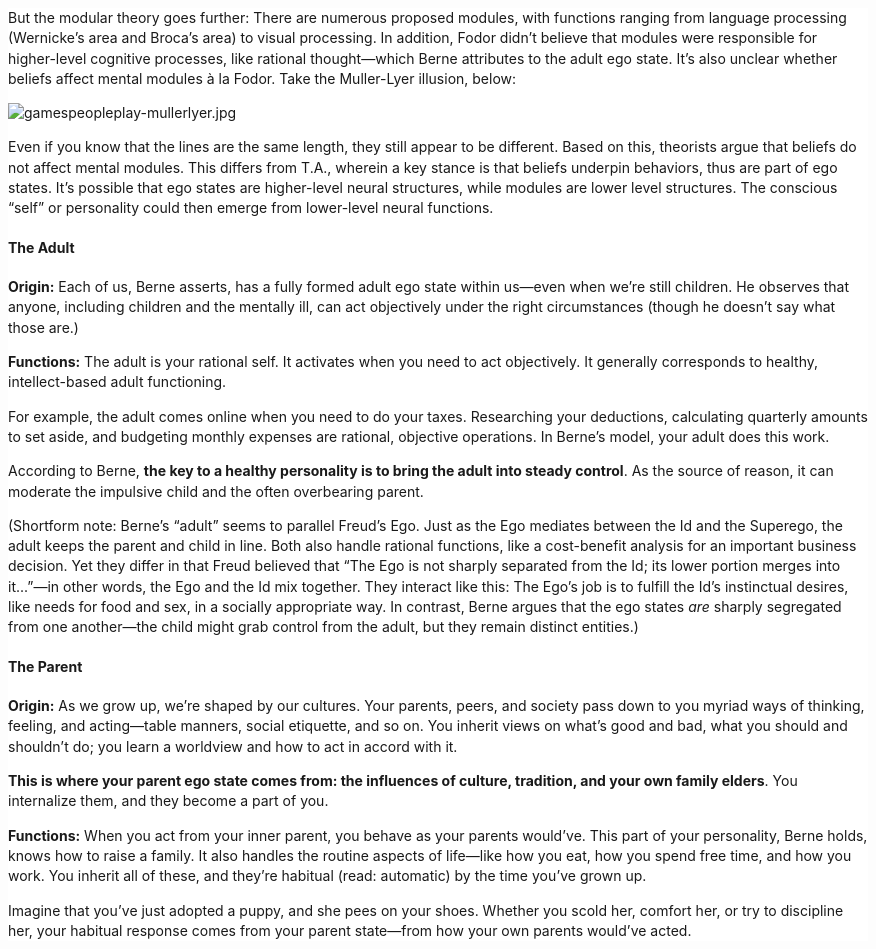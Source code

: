 But the modular theory goes further: There are numerous proposed modules, with functions ranging from language processing (Wernicke’s area and Broca’s area) to visual processing. In addition, Fodor didn’t believe that modules were responsible for higher-level cognitive processes, like rational thought—which Berne attributes to the adult ego state. It’s also unclear whether beliefs affect mental modules à la Fodor. Take the Muller-Lyer illusion, below:

![gamespeopleplay-mullerlyer.jpg](https://media.shortform.com/images/gamespeopleplay-mullerlyer.jpg)

Even if you know that the lines are the same length, they still appear to be different. Based on this, theorists argue that beliefs do not affect mental modules. This differs from T.A., wherein a key stance is that beliefs underpin behaviors, thus are part of ego states. It’s possible that ego states are higher-level neural structures, while modules are lower level structures. The conscious “self” or personality could then emerge from lower-level neural functions.

#### The Adult

**Origin:** Each of us, Berne asserts, has a fully formed adult ego state within us—even when we’re still children. He observes that anyone, including children and the mentally ill, can act objectively under the right circumstances (though he doesn’t say what those are.)

**Functions:** The adult is your rational self. It activates when you need to act objectively. It generally corresponds to healthy, intellect-based adult functioning.

For example, the adult comes online when you need to do your taxes. Researching your deductions, calculating quarterly amounts to set aside, and budgeting monthly expenses are rational, objective operations. In Berne’s model, your adult does this work.

According to Berne, **the key to a healthy personality is to bring the adult into steady control**. As the source of reason, it can moderate the impulsive child and the often overbearing parent.

(Shortform note: Berne’s “adult” seems to parallel Freud’s Ego. Just as the Ego mediates between the Id and the Superego, the adult keeps the parent and child in line. Both also handle rational functions, like a cost-benefit analysis for an important business decision. Yet they differ in that Freud believed that “The Ego is not sharply separated from the Id; its lower portion merges into it...”—in other words, the Ego and the Id mix together. They interact like this: The Ego’s job is to fulfill the Id’s instinctual desires, like needs for food and sex, in a socially appropriate way. In contrast, Berne argues that the ego states _are_ sharply segregated from one another—the child might grab control from the adult, but they remain distinct entities.)

#### The Parent

**Origin:** As we grow up, we’re shaped by our cultures. Your parents, peers, and society pass down to you myriad ways of thinking, feeling, and acting—table manners, social etiquette, and so on. You inherit views on what’s good and bad, what you should and shouldn’t do; you learn a worldview and how to act in accord with it.

**This is where your parent ego state comes from: the influences of culture, tradition, and your own family elders**. You internalize them, and they become a part of you.

**Functions:** When you act from your inner parent, you behave as your parents would’ve. This part of your personality, Berne holds, knows how to raise a family. It also handles the routine aspects of life—like how you eat, how you spend free time, and how you work. You inherit all of these, and they’re habitual (read: automatic) by the time you’ve grown up.

Imagine that you’ve just adopted a puppy, and she pees on your shoes. Whether you scold her, comfort her, or try to discipline her, your habitual response comes from your parent state—from how your own parents would’ve acted.
